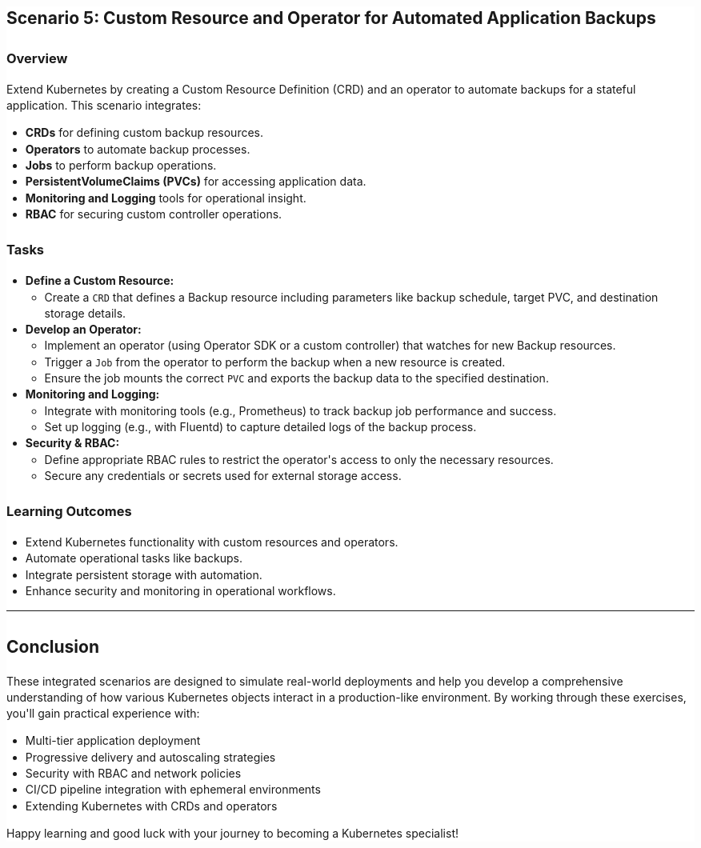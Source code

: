 
## Scenario 5: Custom Resource and Operator for Automated Application Backups

### Overview
Extend Kubernetes by creating a Custom Resource Definition (CRD) and an operator to automate backups for a stateful application. This scenario integrates:
- **CRDs** for defining custom backup resources.
- **Operators** to automate backup processes.
- **Jobs** to perform backup operations.
- **PersistentVolumeClaims (PVCs)** for accessing application data.
- **Monitoring and Logging** tools for operational insight.
- **RBAC** for securing custom controller operations.

### Tasks
- **Define a Custom Resource:**
  - Create a `CRD` that defines a Backup resource including parameters like backup schedule, target PVC, and destination storage details.
- **Develop an Operator:**
  - Implement an operator (using Operator SDK or a custom controller) that watches for new Backup resources.
  - Trigger a `Job` from the operator to perform the backup when a new resource is created.
  - Ensure the job mounts the correct `PVC` and exports the backup data to the specified destination.
- **Monitoring and Logging:**
  - Integrate with monitoring tools (e.g., Prometheus) to track backup job performance and success.
  - Set up logging (e.g., with Fluentd) to capture detailed logs of the backup process.
- **Security & RBAC:**
  - Define appropriate RBAC rules to restrict the operator's access to only the necessary resources.
  - Secure any credentials or secrets used for external storage access.

### Learning Outcomes
- Extend Kubernetes functionality with custom resources and operators.
- Automate operational tasks like backups.
- Integrate persistent storage with automation.
- Enhance security and monitoring in operational workflows.

---

## Conclusion
These integrated scenarios are designed to simulate real-world deployments and help you develop a comprehensive understanding of how various Kubernetes objects interact in a production-like environment. By working through these exercises, you'll gain practical experience with:

- Multi-tier application deployment
- Progressive delivery and autoscaling strategies
- Security with RBAC and network policies
- CI/CD pipeline integration with ephemeral environments
- Extending Kubernetes with CRDs and operators

Happy learning and good luck with your journey to becoming a Kubernetes specialist!
